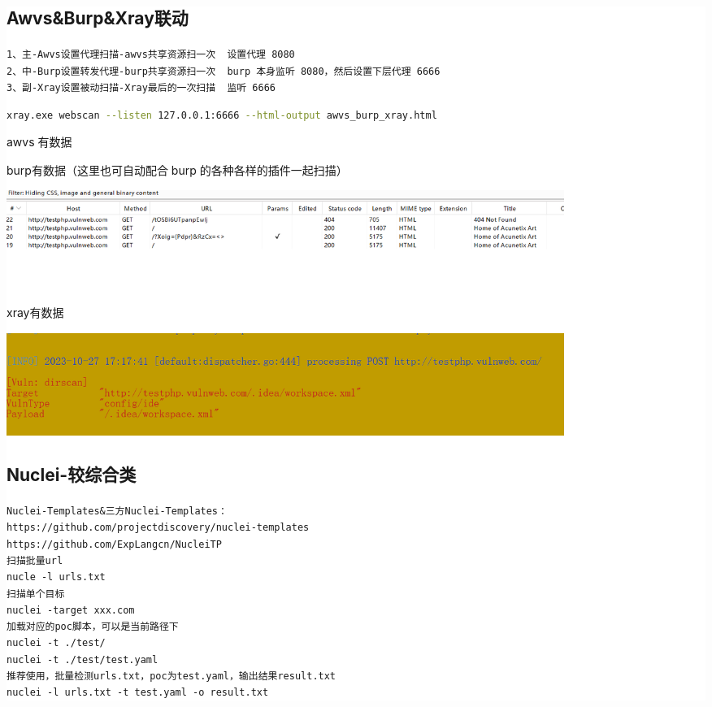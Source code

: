 ## Awvs&Burp&Xray联动

```
1、主-Awvs设置代理扫描-awvs共享资源扫一次  设置代理 8080
2、中-Burp设置转发代理-burp共享资源扫一次  burp 本身监听 8080，然后设置下层代理 6666
3、副-Xray设置被动扫描-Xray最后的一次扫描  监听 6666
```

```bash
xray.exe webscan --listen 127.0.0.1:6666 --html-output awvs_burp_xray.html
```



awvs 有数据

burp有数据（这里也可自动配合 burp 的各种各样的插件一起扫描）

<img src=".\图片\Snipaste_2023-10-27_17-17-40.png" alt="Snipaste_2023-10-27_17-17-40" style="zoom:67%;" />

xray有数据

<img src=".\图片\Snipaste_2023-10-27_17-17-54.png" alt="Snipaste_2023-10-27_17-17-54" style="zoom:67%;" />

## Nuclei-较综合类

```
Nuclei-Templates&三方Nuclei-Templates：
https://github.com/projectdiscovery/nuclei-templates
https://github.com/ExpLangcn/NucleiTP
扫描批量url
nucle -l urls.txt
扫描单个目标
nuclei -target xxx.com
加载对应的poc脚本，可以是当前路径下
nuclei -t ./test/
nuclei -t ./test/test.yaml
推荐使用，批量检测urls.txt，poc为test.yaml，输出结果result.txt
nuclei -l urls.txt -t test.yaml -o result.txt
```
